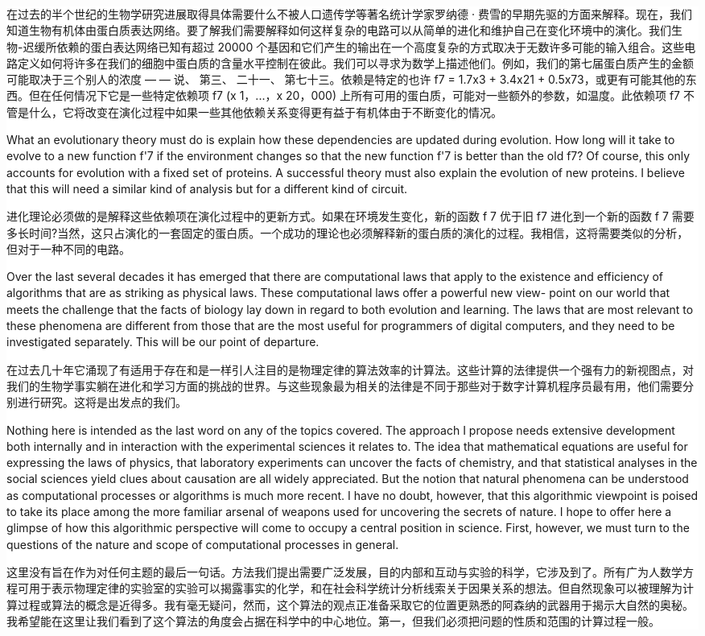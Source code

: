 在过去的半个世纪的生物学研究进展取得具体需要什么不被人口遗传学等著名统计学家罗纳德 · 费雪的早期先驱的方面来解释。现在，我们知道生物有机体由蛋白质表达网络。要了解我们需要解释如何这样复杂的电路可以从简单的进化和维护自己在变化环境中的演化。我们生物-迟缓所依赖的蛋白表达网络已知有超过 20000 个基因和它们产生的输出在一个高度复杂的方式取决于无数许多可能的输入组合。这些电路定义如何将许多在我们的细胞中蛋白质的含量水平控制在彼此。我们可以寻求为数学上描述他们。例如，我们的第七届蛋白质产生的金额可能取决于三个别人的浓度 — — 说、 第三、 二十一、 第七十三。依赖是特定的也许 f7 = 1.7x3 + 3.4x21 + 0.5x73，或更有可能其他的东西。但在任何情况下它是一些特定依赖项 f7 (x 1，...，x 20，000) 上所有可用的蛋白质，可能对一些额外的参数，如温度。此依赖项 f7 不管是什么，它将改变在演化过程中如果一些其他依赖关系变得更有益于有机体由于不断变化的情况。

What an evolutionary theory must do is explain how these dependencies are updated during evolution. How long will it take to evolve to a new function f'7 if the environment changes so that the new function f'7 is better than the old f7? Of course, this only accounts for evolution with a fixed set of proteins. A successful theory must also explain the evolution of new proteins. I believe that this will need a similar kind of analysis but for a different kind of circuit. 

进化理论必须做的是解释这些依赖项在演化过程中的更新方式。如果在环境发生变化，新的函数 f 7 优于旧 f7 进化到一个新的函数 f 7 需要多长时间?当然，这只占演化的一套固定的蛋白质。一个成功的理论也必须解释新的蛋白质的演化的过程。我相信，这将需要类似的分析，但对于一种不同的电路。

Over the last several decades it has emerged that there are computational laws that apply to the existence and efficiency of algorithms that are as striking as physical laws. These computational laws offer a powerful new view- point on our world that meets the challenge that the facts of biology lay down in regard to both evolution and learning. The laws that are most relevant to these phenomena are different from those that are the most useful for programmers of digital computers, and they need to be investigated separately. This will be our point of departure. 

在过去几十年它涌现了有适用于存在和是一样引人注目的是物理定律的算法效率的计算法。这些计算的法律提供一个强有力的新视图点，对我们的生物学事实躺在进化和学习方面的挑战的世界。与这些现象最为相关的法律是不同于那些对于数字计算机程序员最有用，他们需要分别进行研究。这将是出发点的我们。

Nothing here is intended as the last word on any of the topics covered. The approach I propose needs extensive development both internally and in interaction with the experimental sciences it relates to. The idea that mathematical equations are useful for expressing the laws of physics, that laboratory experiments can uncover the facts of chemistry, and that statistical analyses in the social sciences yield clues about causation are all widely appreciated. But the notion that natural phenomena can be understood as computational processes or algorithms is much more recent. I have no doubt, however, that this algorithmic viewpoint is poised to take its place among the more familiar arsenal of weapons used for uncovering the secrets of nature. I hope to offer here a glimpse of how this algorithmic perspective will come to occupy a central position in science. First, however, we must turn to the questions of the nature and scope of computational processes in general.

这里没有旨在作为对任何主题的最后一句话。方法我们提出需要广泛发展，目的内部和互动与实验的科学，它涉及到了。所有广为人数学方程可用于表示物理定律的实验室的实验可以揭露事实的化学，和在社会科学统计分析线索关于因果关系的想法。但自然现象可以被理解为计算过程或算法的概念是近得多。我有毫无疑问，然而，这个算法的观点正准备采取它的位置更熟悉的阿森纳的武器用于揭示大自然的奥秘。我希望能在这里让我们看到了这个算法的角度会占据在科学中的中心地位。第一，但我们必须把问题的性质和范围的计算过程一般。
